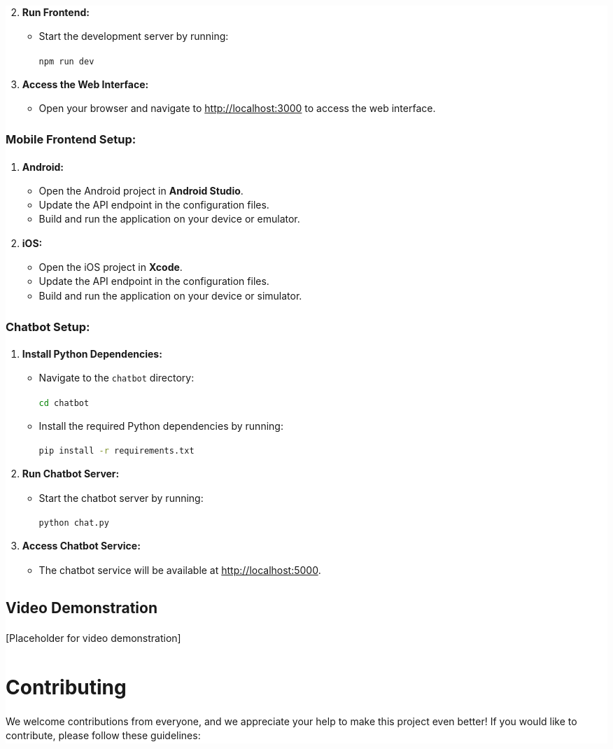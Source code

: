 2. **Run Frontend:**
   - Start the development server by running:
     ```bash
     npm run dev
     ```

3. **Access the Web Interface:**
   - Open your browser and navigate to [http://localhost:3000](http://localhost:3000) to access the web interface.


### Mobile Frontend Setup:

1. **Android:**
   - Open the Android project in **Android Studio**.
   - Update the API endpoint in the configuration files.
   - Build and run the application on your device or emulator.

2. **iOS:**
   - Open the iOS project in **Xcode**.
   - Update the API endpoint in the configuration files.
   - Build and run the application on your device or simulator.



### Chatbot Setup:

1. **Install Python Dependencies:**
   - Navigate to the `chatbot` directory:
     ```bash
     cd chatbot
     ```
   - Install the required Python dependencies by running:
     ```bash
     pip install -r requirements.txt
     ```

2. **Run Chatbot Server:**
   - Start the chatbot server by running:
     ```bash
     python chat.py
     ```

3. **Access Chatbot Service:**
   - The chatbot service will be available at [http://localhost:5000](http://localhost:5000).
                                       

## Video Demonstration
[Placeholder for video demonstration]

# Contributing
 
We welcome contributions from everyone, and we appreciate your help to make this project even better! If you would like to contribute, please follow these guidelines:
